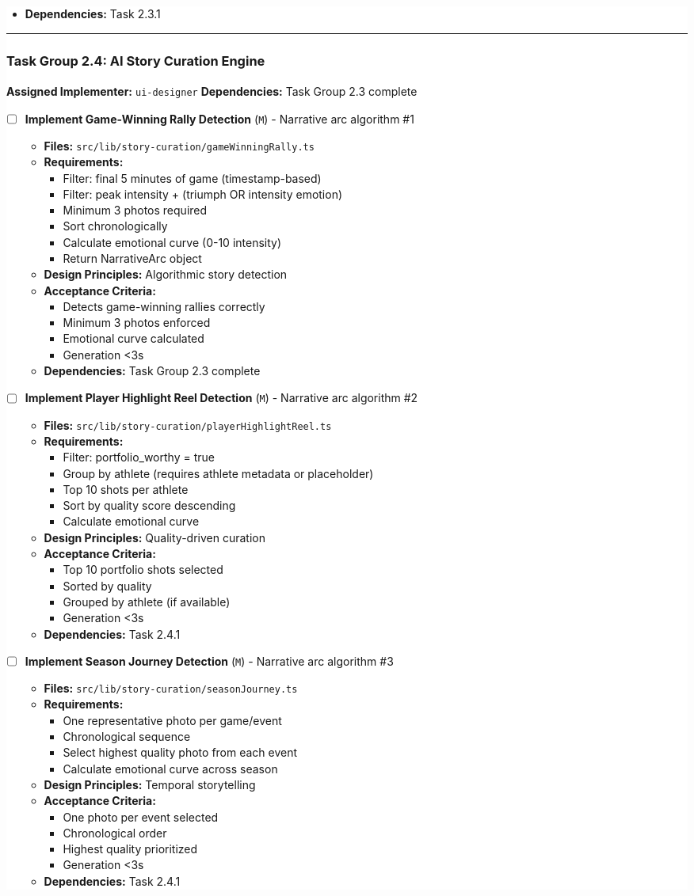   - **Dependencies:** Task 2.3.1

---

### Task Group 2.4: AI Story Curation Engine

**Assigned Implementer:** `ui-designer`
**Dependencies:** Task Group 2.3 complete

- [ ] **Implement Game-Winning Rally Detection** (`M`) - Narrative arc algorithm #1
  - **Files:** `src/lib/story-curation/gameWinningRally.ts`
  - **Requirements:**
    - Filter: final 5 minutes of game (timestamp-based)
    - Filter: peak intensity + (triumph OR intensity emotion)
    - Minimum 3 photos required
    - Sort chronologically
    - Calculate emotional curve (0-10 intensity)
    - Return NarrativeArc object
  - **Design Principles:** Algorithmic story detection
  - **Acceptance Criteria:**
    - Detects game-winning rallies correctly
    - Minimum 3 photos enforced
    - Emotional curve calculated
    - Generation <3s
  - **Dependencies:** Task Group 2.3 complete

- [ ] **Implement Player Highlight Reel Detection** (`M`) - Narrative arc algorithm #2
  - **Files:** `src/lib/story-curation/playerHighlightReel.ts`
  - **Requirements:**
    - Filter: portfolio_worthy = true
    - Group by athlete (requires athlete metadata or placeholder)
    - Top 10 shots per athlete
    - Sort by quality score descending
    - Calculate emotional curve
  - **Design Principles:** Quality-driven curation
  - **Acceptance Criteria:**
    - Top 10 portfolio shots selected
    - Sorted by quality
    - Grouped by athlete (if available)
    - Generation <3s
  - **Dependencies:** Task 2.4.1

- [ ] **Implement Season Journey Detection** (`M`) - Narrative arc algorithm #3
  - **Files:** `src/lib/story-curation/seasonJourney.ts`
  - **Requirements:**
    - One representative photo per game/event
    - Chronological sequence
    - Select highest quality photo from each event
    - Calculate emotional curve across season
  - **Design Principles:** Temporal storytelling
  - **Acceptance Criteria:**
    - One photo per event selected
    - Chronological order
    - Highest quality prioritized
    - Generation <3s
  - **Dependencies:** Task 2.4.1
